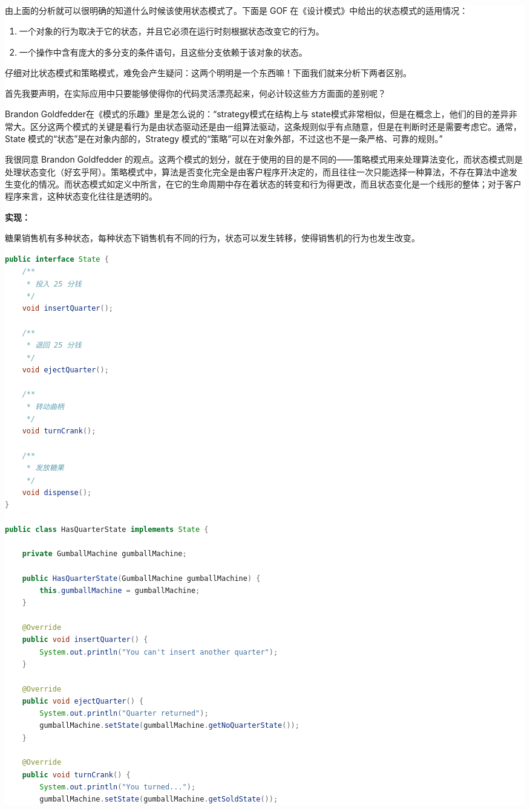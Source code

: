 由上面的分析就可以很明确的知道什么时候该使用状态模式了。下面是 GOF 在《设计模式》中给出的状态模式的适用情况： 

1) 一个对象的行为取决于它的状态，并且它必须在运行时刻根据状态改变它的行为。 

2) 一个操作中含有庞大的多分支的条件语句，且这些分支依赖于该对象的状态。 

仔细对比状态模式和策略模式，难免会产生疑问：这两个明明是一个东西嘛！下面我们就来分析下两者区别。 

首先我要声明，在实际应用中只要能够使得你的代码灵活漂亮起来，何必计较这些方方面面的差别呢？ 

Brandon Goldfedder在《模式的乐趣》里是怎么说的：“strategy模式在结构上与 state模式非常相似，但是在概念上，他们的目的差异非常大。区分这两个模式的关键是看行为是由状态驱动还是由一组算法驱动，这条规则似乎有点随意，但是在判断时还是需要考虑它。通常，State 模式的“状态”是在对象内部的，Strategy 模式的“策略”可以在对象外部，不过这也不是一条严格、可靠的规则。” 

我很同意 Brandon Goldfedder 的观点。这两个模式的划分，就在于使用的目的是不同的——策略模式用来处理算法变化，而状态模式则是处理状态变化（好玄乎阿）。策略模式中，算法是否变化完全是由客户程序开决定的，而且往往一次只能选择一种算法，不存在算法中途发生变化的情况。而状态模式如定义中所言，在它的生命周期中存在着状态的转变和行为得更改，而且状态变化是一个线形的整体；对于客户程序来言，这种状态变化往往是透明的。 

**实现：**

糖果销售机有多种状态，每种状态下销售机有不同的行为，状态可以发生转移，使得销售机的行为也发生改变。

```java
public interface State {
    /**
     * 投入 25 分钱
     */
    void insertQuarter();

    /**
     * 退回 25 分钱
     */
    void ejectQuarter();

    /**
     * 转动曲柄
     */
    void turnCrank();

    /**
     * 发放糖果
     */
    void dispense();
}

public class HasQuarterState implements State {

    private GumballMachine gumballMachine;

    public HasQuarterState(GumballMachine gumballMachine) {
        this.gumballMachine = gumballMachine;
    }

    @Override
    public void insertQuarter() {
        System.out.println("You can't insert another quarter");
    }

    @Override
    public void ejectQuarter() {
        System.out.println("Quarter returned");
        gumballMachine.setState(gumballMachine.getNoQuarterState());
    }

    @Override
    public void turnCrank() {
        System.out.println("You turned...");
        gumballMachine.setState(gumballMachine.getSoldState());
```